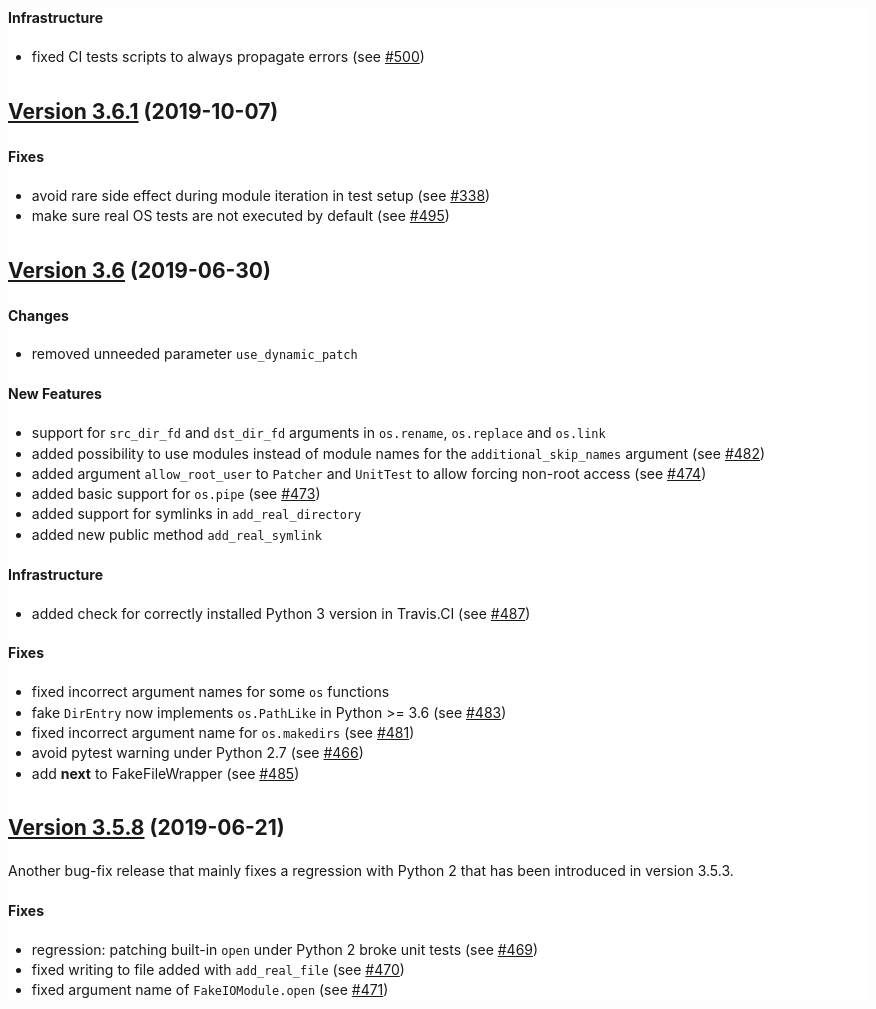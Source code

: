 #### Infrastructure
  * fixed CI tests scripts to always propagate errors
    (see [#500](../../issues/500))

## [Version 3.6.1](https://pypi.python.org/pypi/pyfakefs/3.6.1) (2019-10-07)

#### Fixes
  * avoid rare side effect during module iteration in test setup
    (see [#338](../../issues/338))
  * make sure real OS tests are not executed by default
    (see [#495](../../issues/495))

## [Version 3.6](https://pypi.python.org/pypi/pyfakefs/3.6) (2019-06-30)

#### Changes
  * removed unneeded parameter `use_dynamic_patch`

#### New Features
  * support for `src_dir_fd` and `dst_dir_fd` arguments in `os.rename`,
    `os.replace` and `os.link`
  * added possibility to use modules instead of module names for the
    `additional_skip_names` argument (see [#482](../../issues/482))
  * added argument `allow_root_user` to `Patcher` and `UnitTest` to allow
    forcing non-root access (see [#474](../../issues/474))
  * added basic support for `os.pipe` (see [#473](../../issues/473))
  * added support for symlinks in `add_real_directory`
  * added new public method `add_real_symlink`

#### Infrastructure
  * added check for correctly installed Python 3 version in Travis.CI
    (see [#487](../../issues/487))

#### Fixes
  * fixed incorrect argument names for some `os` functions
  * fake `DirEntry` now implements `os.PathLike` in Python >= 3.6
    (see [#483](../../issues/483))
  * fixed incorrect argument name for `os.makedirs`
    (see [#481](../../issues/481))
  * avoid pytest warning under Python 2.7 (see [#466](../../issues/466))
  * add __next__ to FakeFileWrapper (see [#485](../../issues/485))

## [Version 3.5.8](https://pypi.python.org/pypi/pyfakefs/3.5.8) (2019-06-21)

Another bug-fix release that mainly fixes a regression with Python 2 that has
been introduced in version 3.5.3.

#### Fixes
  * regression: patching built-in `open` under Python 2 broke unit tests
    (see [#469](../../issues/469))
  * fixed writing to file added with `add_real_file`
    (see [#470](../../issues/470))
  * fixed argument name of `FakeIOModule.open` (see [#471](../../pull/471))

